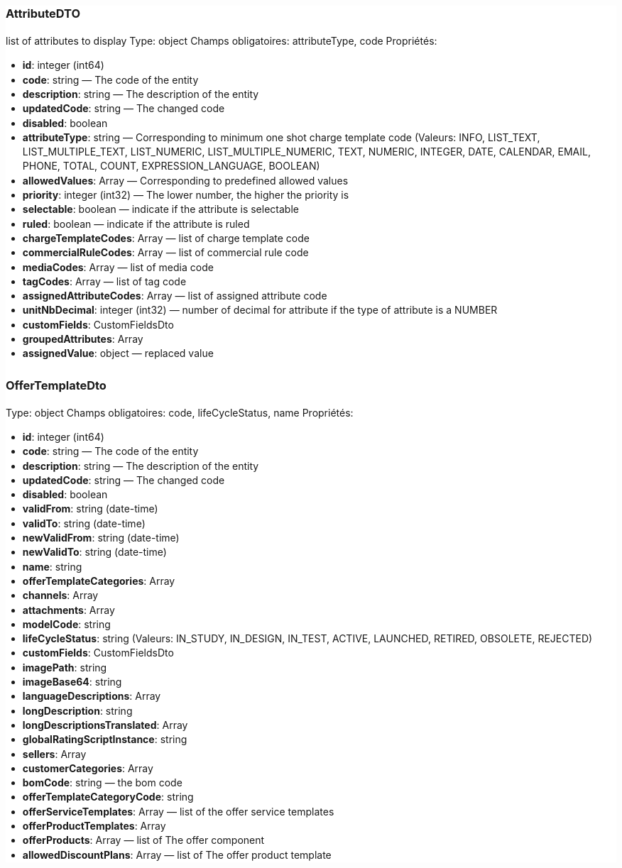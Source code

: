 ### AttributeDTO
list of attributes to display
Type: object
Champs obligatoires: attributeType, code
Propriétés:
- **id**: integer (int64)
- **code**: string — The code of the entity
- **description**: string — The description of the entity
- **updatedCode**: string — The changed code
- **disabled**: boolean
- **attributeType**: string — Corresponding to minimum one shot charge template code (Valeurs: INFO, LIST_TEXT, LIST_MULTIPLE_TEXT, LIST_NUMERIC, LIST_MULTIPLE_NUMERIC, TEXT, NUMERIC, INTEGER, DATE, CALENDAR, EMAIL, PHONE, TOTAL, COUNT, EXPRESSION_LANGUAGE, BOOLEAN)
- **allowedValues**: Array<string> — Corresponding to predefined allowed values
- **priority**: integer (int32) — The lower number, the higher the priority is
- **selectable**: boolean — indicate if the attribute is selectable
- **ruled**: boolean — indicate if the attribute is ruled
- **chargeTemplateCodes**: Array<string> — list of charge template code
- **commercialRuleCodes**: Array<string> — list of commercial rule code
- **mediaCodes**: Array<string> — list of media code
- **tagCodes**: Array<string> — list of tag code
- **assignedAttributeCodes**: Array<string> — list of assigned attribute code
- **unitNbDecimal**: integer (int32) — number of decimal for attribute if the type of attribute is a NUMBER
- **customFields**: CustomFieldsDto
- **groupedAttributes**: Array<GroupedAttributeDto>
- **assignedValue**: object — replaced value

### OfferTemplateDto
Type: object
Champs obligatoires: code, lifeCycleStatus, name
Propriétés:
- **id**: integer (int64)
- **code**: string — The code of the entity
- **description**: string — The description of the entity
- **updatedCode**: string — The changed code
- **disabled**: boolean
- **validFrom**: string (date-time)
- **validTo**: string (date-time)
- **newValidFrom**: string (date-time)
- **newValidTo**: string (date-time)
- **name**: string
- **offerTemplateCategories**: Array<OfferTemplateCategoryDto>
- **channels**: Array<ChannelDto>
- **attachments**: Array<DigitalResourceDto>
- **modelCode**: string
- **lifeCycleStatus**: string (Valeurs: IN_STUDY, IN_DESIGN, IN_TEST, ACTIVE, LAUNCHED, RETIRED, OBSOLETE, REJECTED)
- **customFields**: CustomFieldsDto
- **imagePath**: string
- **imageBase64**: string
- **languageDescriptions**: Array<LanguageDescriptionDto>
- **longDescription**: string
- **longDescriptionsTranslated**: Array<LanguageDescriptionDto>
- **globalRatingScriptInstance**: string
- **sellers**: Array<string>
- **customerCategories**: Array<CustomerCategoryDto>
- **bomCode**: string — the bom code
- **offerTemplateCategoryCode**: string
- **offerServiceTemplates**: Array<OfferServiceTemplateDto> — list of the offer service templates
- **offerProductTemplates**: Array<OfferProductTemplateDto>
- **offerProducts**: Array<OfferProductsDto> — list of The offer component
- **allowedDiscountPlans**: Array<DiscountPlanDto> — list of The offer product template